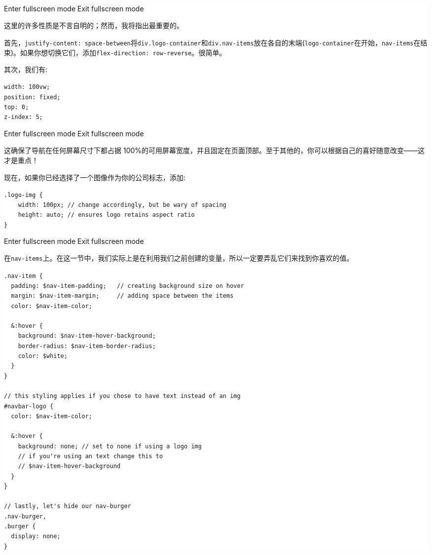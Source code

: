 Enter fullscreen mode Exit fullscreen mode

这里的许多性质是不言自明的；然而，我将指出最重要的。

首先，`justify-content: space-between`将`div.logo-container`和`div.nav-items`放在各自的末端(`logo-container`在开始，`nav-items`在结束)。如果你想切换它们，添加`flex-direction: row-reverse`。很简单。

其次，我们有:

```
width: 100vw;
position: fixed;
top: 0;
z-index: 5; 
```

Enter fullscreen mode Exit fullscreen mode

这确保了导航在任何屏幕尺寸下都占据 100%的可用屏幕宽度，并且固定在页面顶部。至于其他的，你可以根据自己的喜好随意改变——这才是重点！

现在，如果你已经选择了一个图像作为你的公司标志，添加:

```
.logo-img {
    width: 100px; // change accordingly, but be wary of spacing
    height: auto; // ensures logo retains aspect ratio
} 
```

Enter fullscreen mode Exit fullscreen mode

在`nav-items`上。在这一节中，我们实际上是在利用我们之前创建的变量，所以一定要弄乱它们来找到你喜欢的值。

```
.nav-item {
  padding: $nav-item-padding;   // creating background size on hover
  margin: $nav-item-margin;     // adding space between the items
  color: $nav-item-color;

  &:hover {
    background: $nav-item-hover-background;
    border-radius: $nav-item-border-radius;
    color: $white;
  }
}

// this styling applies if you chose to have text instead of an img
#navbar-logo {
  color: $nav-item-color;

  &:hover {
    background: none; // set to none if using a logo img
    // if you're using an text change this to
    // $nav-item-hover-background
  }
}

// lastly, let's hide our nav-burger
.nav-burger,
.burger {
  display: none;
} 
```
